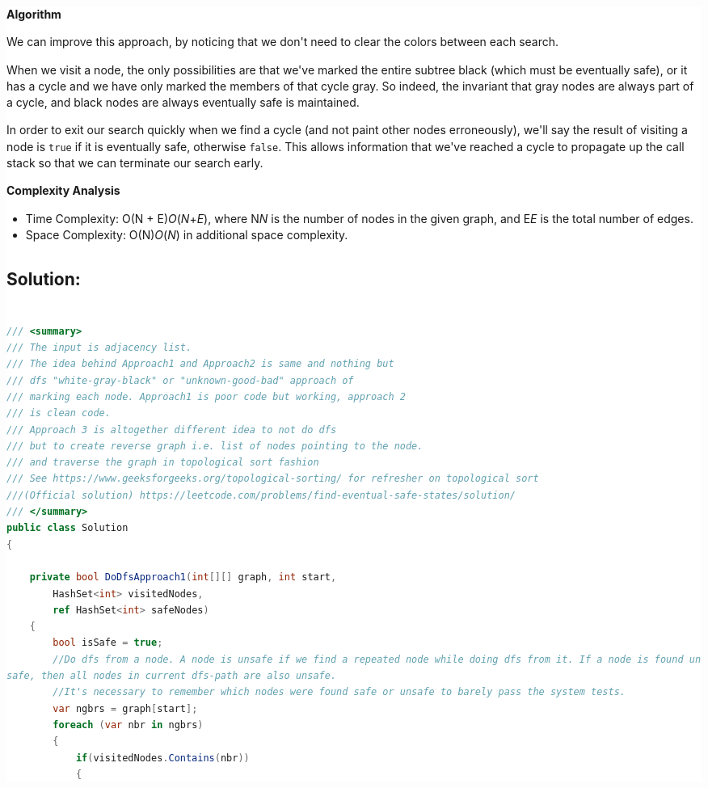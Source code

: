 **Algorithm**

We can improve this approach, by noticing that we don't need to clear the colors between each search.

When we visit a node, the only possibilities are that we've marked the entire subtree black (which must be eventually safe), or it has a cycle and we have only marked the members of that cycle gray. So indeed, the invariant that gray nodes are always part of a cycle, and black nodes are always eventually safe is maintained.

In order to exit our search quickly when we find a cycle (and not paint other nodes erroneously), we'll say the result of visiting a node is `true` if it is eventually safe, otherwise `false`. This allows information that we've reached a cycle to propagate up the call stack so that we can terminate our search early.

<iframe src="https://leetcode.com/playground/fBBucNrE/shared" frameborder="0" width="100%" height="500" name="fBBucNrE" style="box-sizing: border-box; margin: 20px 0px; color: rgba(0, 0, 0, 0.65); font-family: -apple-system, BlinkMacSystemFont, &quot;Segoe UI&quot;, &quot;PingFang SC&quot;, &quot;Hiragino Sans GB&quot;, &quot;Microsoft YaHei&quot;, &quot;Helvetica Neue&quot;, Helvetica, Arial, sans-serif, &quot;Apple Color Emoji&quot;, &quot;Segoe UI Emoji&quot;, &quot;Segoe UI Symbol&quot;; font-size: 14px; font-style: normal; font-variant-ligatures: normal; font-variant-caps: normal; font-weight: 400; letter-spacing: normal; orphans: 2; text-align: start; text-indent: 0px; text-transform: none; white-space: normal; widows: 2; word-spacing: 0px; -webkit-text-stroke-width: 0px; background-color: rgb(255, 255, 255); text-decoration-style: initial; text-decoration-color: initial;"></iframe>



**Complexity Analysis**

- Time Complexity: O(N + E)*O*(*N*+*E*), where N*N* is the number of nodes in the given graph, and E*E* is the total number of edges.
- Space Complexity: O(N)*O*(*N*) in additional space complexity.

## Solution:

```c#

/// <summary>
/// The input is adjacency list.
/// The idea behind Approach1 and Approach2 is same and nothing but 
/// dfs "white-gray-black" or "unknown-good-bad" approach of 
/// marking each node. Approach1 is poor code but working, approach 2
/// is clean code. 
/// Approach 3 is altogether different idea to not do dfs
/// but to create reverse graph i.e. list of nodes pointing to the node. 
/// and traverse the graph in topological sort fashion
/// See https://www.geeksforgeeks.org/topological-sorting/ for refresher on topological sort
///(Official solution) https://leetcode.com/problems/find-eventual-safe-states/solution/
/// </summary>
public class Solution
{

	private bool DoDfsApproach1(int[][] graph, int start, 
		HashSet<int> visitedNodes,
		ref HashSet<int> safeNodes)
	{
		bool isSafe = true;
		//Do dfs from a node. A node is unsafe if we find a repeated node while doing dfs from it. If a node is found unsafe, then all nodes in current dfs-path are also unsafe. 
		//It's necessary to remember which nodes were found safe or unsafe to barely pass the system tests.
		var ngbrs = graph[start];
		foreach (var nbr in ngbrs)
		{
			if(visitedNodes.Contains(nbr))
			{
```